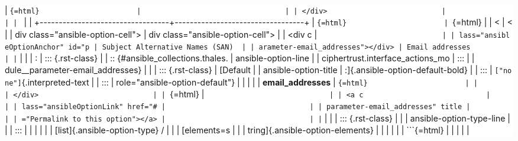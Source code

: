 | ```{=html}                       |                                  |
| </div>                           |                                  |
| ```                              |                                  |
+----------------------------------+----------------------------------+
| ```{=html}                       | ```{=html}                       |
| <                                | <                                |
| div class="ansible-option-cell"> | div class="ansible-option-cell"> |
| <div c                           | ```                              |
| lass="ansibleOptionAnchor" id="p | Subject Alternative Names (SAN)  |
| arameter-email_addresses"></div> | Email addresses                  |
| ```                              |                                  |
| :                                | ::: {.rst-class}                 |
| :: {#ansible_collections.thales. | ansible-option-line              |
| ciphertrust.interface_actions_mo | :::                              |
| dule__parameter-email_addresses} |                                  |
| ::: {.rst-class}                 | [Default                         |
| ansible-option-title             | :]{.ansible-option-default-bold} |
| :::                              | `["none"]`{.interpreted-text     |
| :::                              | role="ansible-option-default"}   |
|                                  |                                  |
| **email\_addresses**             | ```{=html}                       |
|                                  | </div>                           |
| ```{=html}                       | ```                              |
| <a c                             |                                  |
| lass="ansibleOptionLink" href="# |                                  |
| parameter-email_addresses" title |                                  |
| ="Permalink to this option"></a> |                                  |
| ```                              |                                  |
| ::: {.rst-class}                 |                                  |
| ansible-option-type-line         |                                  |
| :::                              |                                  |
|                                  |                                  |
| [list]{.ansible-option-type} /   |                                  |
| [elements=s                      |                                  |
| tring]{.ansible-option-elements} |                                  |
|                                  |                                  |
| ```{=html}                       |                                  |
| </div>                           |                                  |